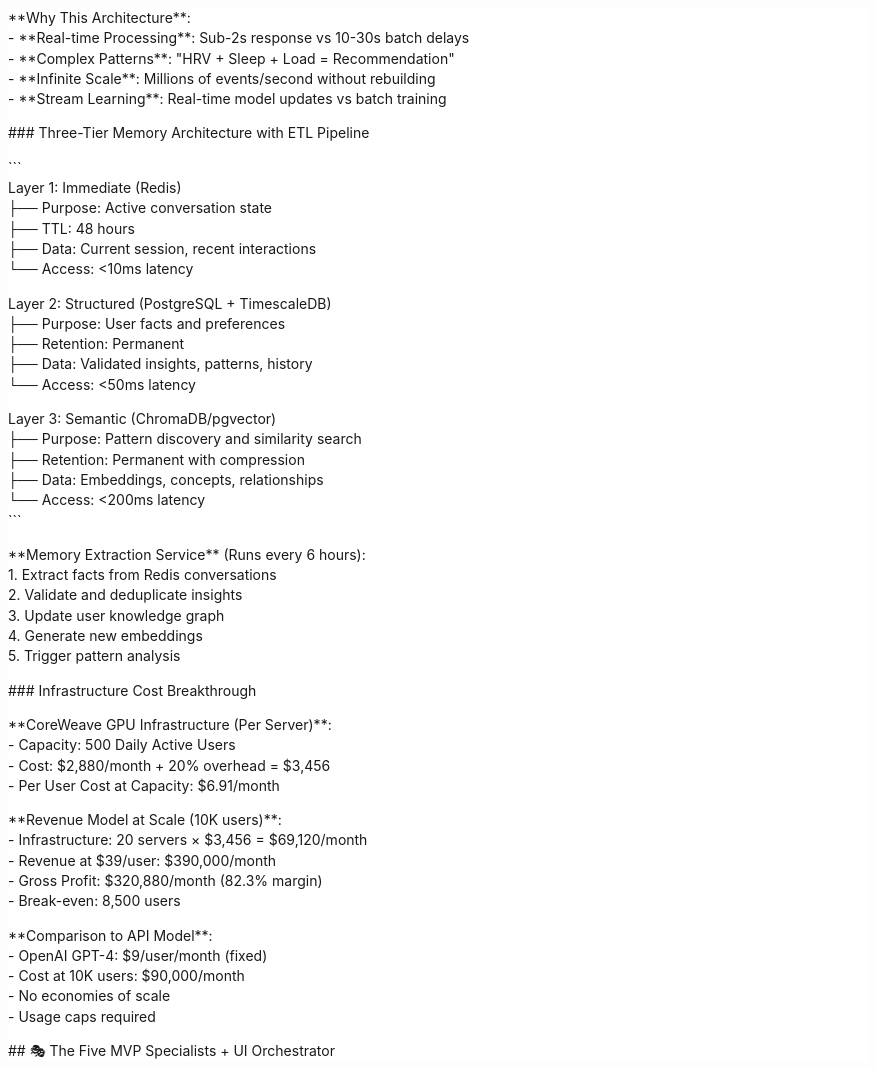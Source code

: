 \*\*Why This Architecture\*\*:  
\- \*\*Real-time Processing\*\*: Sub-2s response vs 10-30s batch delays  
\- \*\*Complex Patterns\*\*: "HRV \+ Sleep \+ Load \= Recommendation"   
\- \*\*Infinite Scale\*\*: Millions of events/second without rebuilding  
\- \*\*Stream Learning\*\*: Real-time model updates vs batch training

\#\#\# Three-Tier Memory Architecture with ETL Pipeline

\`\`\`  
Layer 1: Immediate (Redis)        
├── Purpose: Active conversation state  
├── TTL: 48 hours  
├── Data: Current session, recent interactions  
└── Access: \<10ms latency

Layer 2: Structured (PostgreSQL \+ TimescaleDB)  
├── Purpose: User facts and preferences    
├── Retention: Permanent  
├── Data: Validated insights, patterns, history  
└── Access: \<50ms latency

Layer 3: Semantic (ChromaDB/pgvector)  
├── Purpose: Pattern discovery and similarity search  
├── Retention: Permanent with compression  
├── Data: Embeddings, concepts, relationships  
└── Access: \<200ms latency  
\`\`\`

\*\*Memory Extraction Service\*\* (Runs every 6 hours):  
1\. Extract facts from Redis conversations  
2\. Validate and deduplicate insights  
3\. Update user knowledge graph  
4\. Generate new embeddings  
5\. Trigger pattern analysis

\#\#\# Infrastructure Cost Breakthrough

\*\*CoreWeave GPU Infrastructure (Per Server)\*\*:  
\- Capacity: 500 Daily Active Users  
\- Cost: $2,880/month \+ 20% overhead \= $3,456  
\- Per User Cost at Capacity: $6.91/month

\*\*Revenue Model at Scale (10K users)\*\*:  
\- Infrastructure: 20 servers × $3,456 \= $69,120/month  
\- Revenue at $39/user: $390,000/month  
\- Gross Profit: $320,880/month (82.3% margin)  
\- Break-even: 8,500 users

\*\*Comparison to API Model\*\*:  
\- OpenAI GPT-4: $9/user/month (fixed)  
\- Cost at 10K users: $90,000/month  
\- No economies of scale  
\- Usage caps required

\#\# 🎭 The Five MVP Specialists \+ UI Orchestrator
